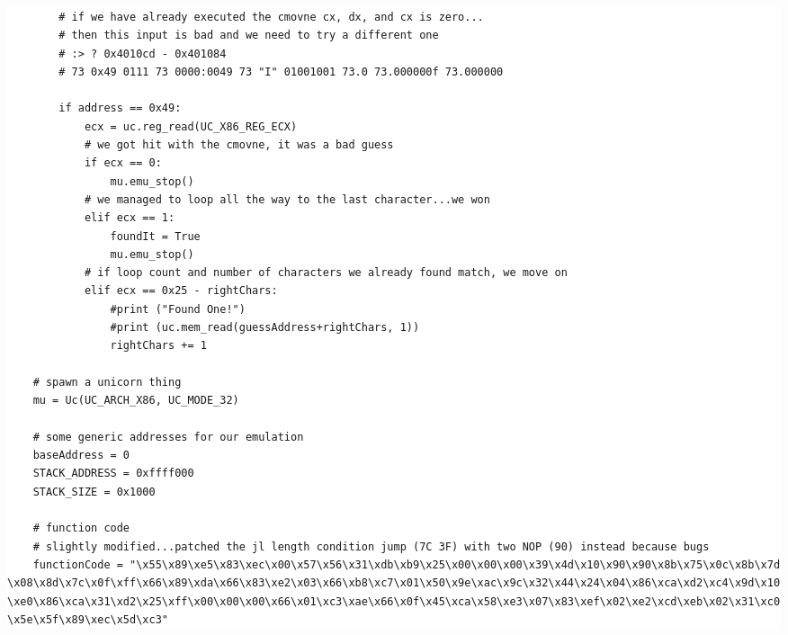             # if we have already executed the cmovne cx, dx, and cx is zero...
            # then this input is bad and we need to try a different one
            # :> ? 0x4010cd - 0x401084
            # 73 0x49 0111 73 0000:0049 73 "I" 01001001 73.0 73.000000f 73.000000
        
            if address == 0x49:
                ecx = uc.reg_read(UC_X86_REG_ECX)
                # we got hit with the cmovne, it was a bad guess
                if ecx == 0:
                    mu.emu_stop()
                # we managed to loop all the way to the last character...we won
                elif ecx == 1:
                    foundIt = True
                    mu.emu_stop()
                # if loop count and number of characters we already found match, we move on
                elif ecx == 0x25 - rightChars:
                    #print ("Found One!")
                    #print (uc.mem_read(guessAddress+rightChars, 1))
                    rightChars += 1
            
        # spawn a unicorn thing
        mu = Uc(UC_ARCH_X86, UC_MODE_32)
        
        # some generic addresses for our emulation
        baseAddress = 0
        STACK_ADDRESS = 0xffff000
        STACK_SIZE = 0x1000
        
        # function code
        # slightly modified...patched the jl length condition jump (7C 3F) with two NOP (90) instead because bugs
        functionCode = "\x55\x89\xe5\x83\xec\x00\x57\x56\x31\xdb\xb9\x25\x00\x00\x00\x39\x4d\x10\x90\x90\x8b\x75\x0c\x8b\x7d\x08\x8d\x7c\x0f\xff\x66\x89\xda\x66\x83\xe2\x03\x66\xb8\xc7\x01\x50\x9e\xac\x9c\x32\x44\x24\x04\x86\xca\xd2\xc4\x9d\x10\xe0\x86\xca\x31\xd2\x25\xff\x00\x00\x00\x66\x01\xc3\xae\x66\x0f\x45\xca\x58\xe3\x07\x83\xef\x02\xe2\xcd\xeb\x02\x31\xc0\x5e\x5f\x89\xec\x5d\xc3"
        